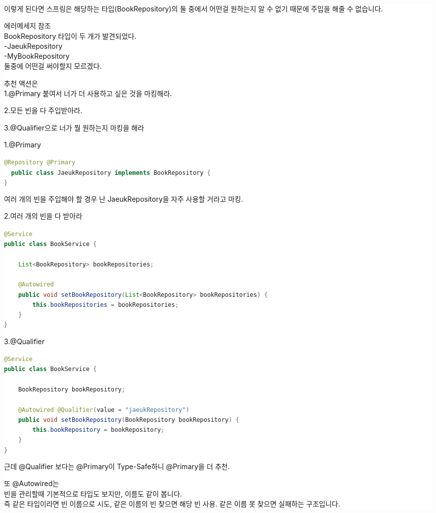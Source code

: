 이렇게 된다면 스프링은 해당하는 타입(BookRepository)의 둘 중에서 어떤걸 원하는지 알 수 없기 때문에 주입을 해줄 수 없습니다.             


에러메세지 참조         
BookRepository 타입이 두 개가 발견되었다.            
-JaeukRepository       
-MyBookRepository        
둘중에 어떤걸 써야할지 모르겠다.   
    
추천 액션은    
1.@Primary 붙여서 너가 더 사용하고 싶은 것을 마킹해라.   
 
2.모든 빈을 다 주입받아라.    
 
3.@Qualifier으로 너가 뭘 원하는지 마킹을 해라     
 
1.@Primary           
```java
@Repository @Primary
  public class JaeukRepository implements BookRepository {
}
```

여러 개의 빈을 주입해야 할 경우 난 JaeukRepository을 자주 사용할 거라고 마킹.      

2.여러 개의 빈을 다 받아라     
```java
@Service        
public class BookService {

    List<BookRepository> bookRepositories;

    @Autowired
    public void setBookRepository(List<BookRepository> bookRepositories) {
        this.bookRepositories = bookRepositories;
    }
}
```
 
3.@Qualifier           
```java 
@Service
public class BookService {

    BookRepository bookRepository;

    @Autowired @Qualifier(value = "jaeukRepository")
    public void setBookRepository(BookRepository bookRepository) {
        this.bookRepository = bookRepository;
    }
}
```
     
근데 @Qualifier 보다는 @Primary이 Type-Safe하니 @Primary을 더 추천.            



또 @Autowired는       
빈을 관리할때 기본적으로 타입도 보지만, 이름도 같이 봅니다.      
즉 같은 타입이라면 빈 이름으로 시도, 같은 이름의 빈 찾으면 해당 빈 사용. 같은 이름 못 찾으면 실패하는 구조입니다.                          
